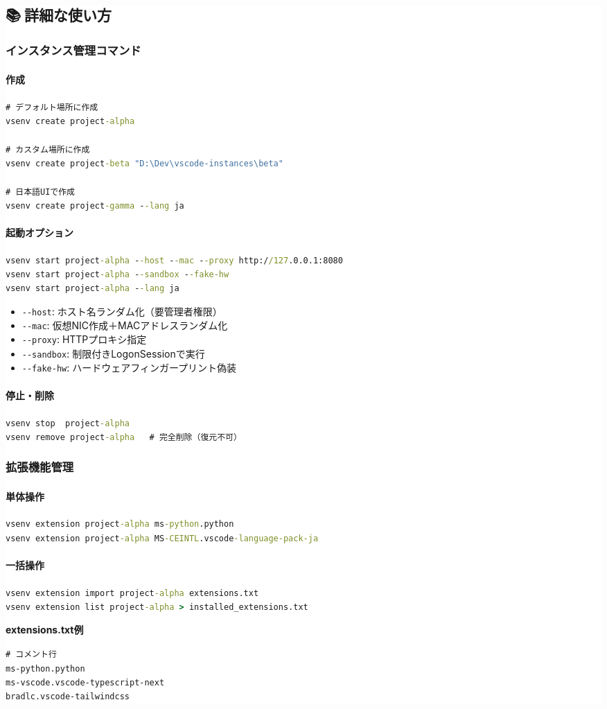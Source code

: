 
## 📚 詳細な使い方

### インスタンス管理コマンド

#### 作成
```cmd
# デフォルト場所に作成
vsenv create project-alpha

# カスタム場所に作成
vsenv create project-beta "D:\Dev\vscode-instances\beta"

# 日本語UIで作成
vsenv create project-gamma --lang ja
```

#### 起動オプション
```cmd
vsenv start project-alpha --host --mac --proxy http://127.0.0.1:8080
vsenv start project-alpha --sandbox --fake-hw
vsenv start project-alpha --lang ja
```
- `--host`: ホスト名ランダム化（要管理者権限）  
- `--mac`: 仮想NIC作成＋MACアドレスランダム化  
- `--proxy`: HTTPプロキシ指定  
- `--sandbox`: 制限付きLogonSessionで実行  
- `--fake-hw`: ハードウェアフィンガープリント偽装

#### 停止・削除
```cmd
vsenv stop  project-alpha
vsenv remove project-alpha   # 完全削除（復元不可）
```

### 拡張機能管理

#### 単体操作
```cmd
vsenv extension project-alpha ms-python.python
vsenv extension project-alpha MS-CEINTL.vscode-language-pack-ja
```

#### 一括操作
```cmd
vsenv extension import project-alpha extensions.txt
vsenv extension list project-alpha > installed_extensions.txt
```

**extensions.txt例**  
```
# コメント行
ms-python.python
ms-vscode.vscode-typescript-next
bradlc.vscode-tailwindcss
```
